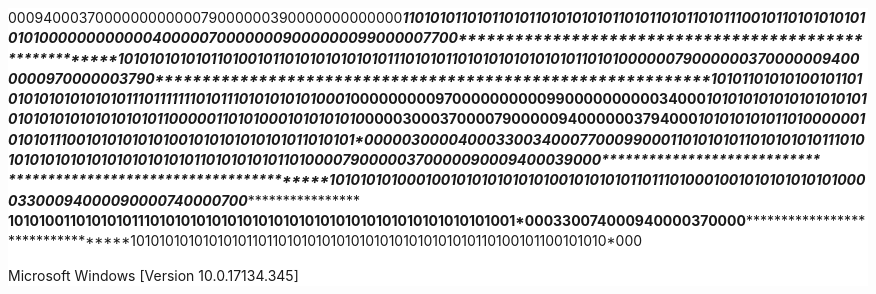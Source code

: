 000940003700000000000079000000390000000000000*******************************************************110101011010110101101010101011010110101101011100101101010101010101*000000000000400000700000009000000099000007700********************************************************101010101010110100101101010101010101110101011010101010101010110101*000000790000003700000094000000970000003790***********************************************************101011010101001011010101010101010101110111111101011101010101010001*00000000097000000000099000000000034000***************************************************************101010101010101010101010101010101010101011000001101010001010101010*000030003700007900000940000003794000*****************************************************************101010101011010000001010101110010101010101001010101010101011010101*000003000040003300340007700099000********************************************************************110101010110101010101110101010101010101010101010101101010101011010*0007900000370000090009400039000**********************************************************************101010101000100101010101010100101010101101110100010010101010101010*0003300094000090000740000700*****************************
********************************************101010011010101011101010101010101010101010101010101010101010101001*000330074000940000370000*****************************************************************************101010101010101011011010101010101010101010101010110100101100101010*000


Microsoft Windows [Version 10.0.17134.345]

